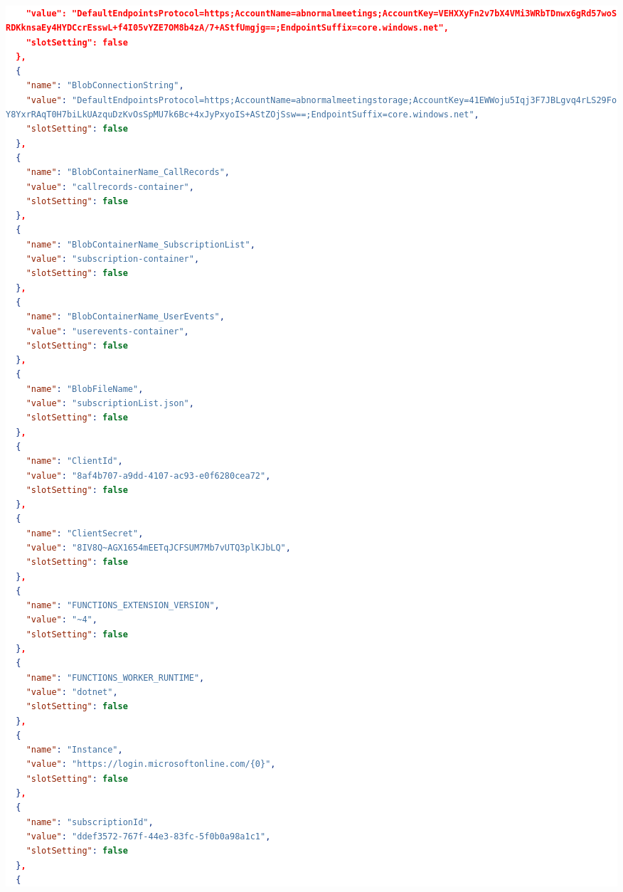 ```json
    "value": "DefaultEndpointsProtocol=https;AccountName=abnormalmeetings;AccountKey=VEHXXyFn2v7bX4VMi3WRbTDnwx6gRd57woSRDKknsaEy4HYDCcrEsswL+f4I05vYZE7OM8b4zA/7+AStfUmgjg==;EndpointSuffix=core.windows.net",
    "slotSetting": false
  },
  {
    "name": "BlobConnectionString",
    "value": "DefaultEndpointsProtocol=https;AccountName=abnormalmeetingstorage;AccountKey=41EWWoju5Iqj3F7JBLgvq4rLS29FoY8YxrRAqT0H7biLkUAzquDzKvOsSpMU7k6Bc+4xJyPxyoIS+AStZOjSsw==;EndpointSuffix=core.windows.net",
    "slotSetting": false
  },
  {
    "name": "BlobContainerName_CallRecords",
    "value": "callrecords-container",
    "slotSetting": false
  },
  {
    "name": "BlobContainerName_SubscriptionList",
    "value": "subscription-container",
    "slotSetting": false
  },
  {
    "name": "BlobContainerName_UserEvents",
    "value": "userevents-container",
    "slotSetting": false
  },
  {
    "name": "BlobFileName",
    "value": "subscriptionList.json",
    "slotSetting": false
  },
  {
    "name": "ClientId",
    "value": "8af4b707-a9dd-4107-ac93-e0f6280cea72",
    "slotSetting": false
  },
  {
    "name": "ClientSecret",
    "value": "8IV8Q~AGX1654mEETqJCFSUM7Mb7vUTQ3plKJbLQ",
    "slotSetting": false
  },
  {
    "name": "FUNCTIONS_EXTENSION_VERSION",
    "value": "~4",
    "slotSetting": false
  },
  {
    "name": "FUNCTIONS_WORKER_RUNTIME",
    "value": "dotnet",
    "slotSetting": false
  },
  {
    "name": "Instance",
    "value": "https://login.microsoftonline.com/{0}",
    "slotSetting": false
  },
  {
    "name": "subscriptionId",
    "value": "ddef3572-767f-44e3-83fc-5f0b0a98a1c1",
    "slotSetting": false
  },
  {
```